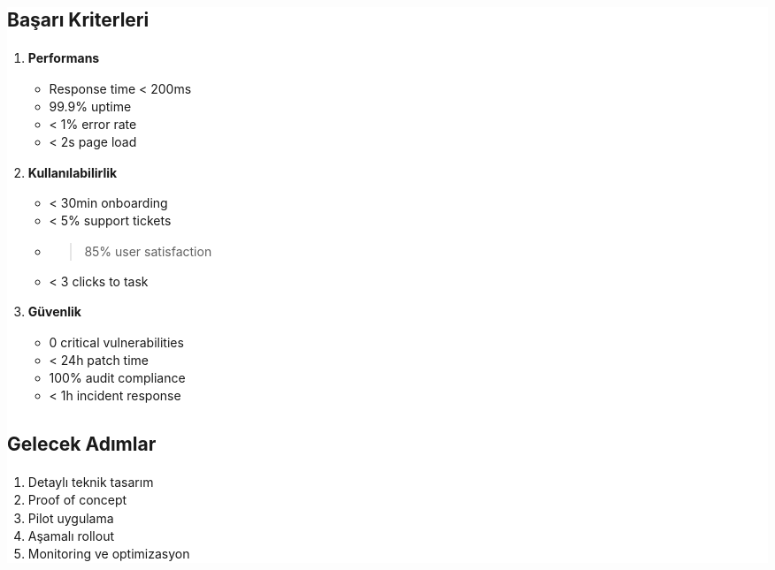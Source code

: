 ## Başarı Kriterleri
1. **Performans**
   - Response time < 200ms
   - 99.9% uptime
   - < 1% error rate
   - < 2s page load

2. **Kullanılabilirlik**
   - < 30min onboarding
   - < 5% support tickets
   - > 85% user satisfaction
   - < 3 clicks to task

3. **Güvenlik**
   - 0 critical vulnerabilities
   - < 24h patch time
   - 100% audit compliance
   - < 1h incident response

## Gelecek Adımlar
1. Detaylı teknik tasarım
2. Proof of concept
3. Pilot uygulama
4. Aşamalı rollout
5. Monitoring ve optimizasyon 